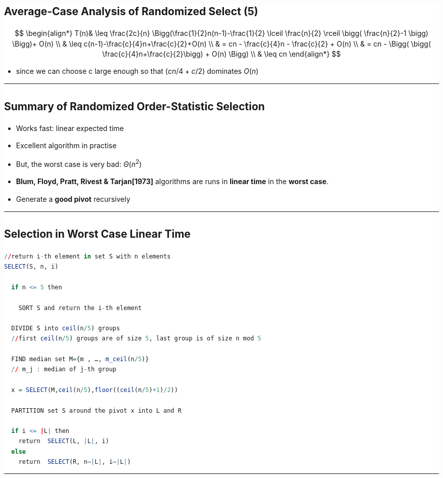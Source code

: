 
## Average-Case Analysis of Randomized Select (5)

$$
\begin{align*}
T(n)& \leq \frac{2c}{n} \Bigg(\frac{1}{2}n(n-1)-\frac{1}{2} \lceil \frac{n}{2} \rceil \bigg( \frac{n}{2}-1 \bigg) \Bigg)+ O(n) \\
 & \leq c(n-1)-\frac{c}{4}n+\frac{c}{2}+O(n) \\
 & = cn - \frac{c}{4}n - \frac{c}{2} + O(n) \\
 & = cn - \Bigg( \bigg( \frac{c}{4}n+\frac{c}{2}\bigg) + O(n) \Bigg) \\
 & \leq cn
\end{align*}
$$

- since we can choose c large enough so that $(cn/4+c/2 )$ dominates $O(n)$

---

## Summary of Randomized Order-Statistic Selection

- Works fast: linear expected time

- Excellent algorithm in practise

- But, the worst case is very bad: $\Theta(n^2)$

- **Blum, Floyd, Pratt, Rivest & Tarjan[1973]** algorithms are runs in **linear time** in the **worst case**.

- Generate a **good pivot** recursively

---

<style scoped>section{ font-size: 25px; }</style>

## Selection in Worst Case Linear Time

```r
//return i-th element in set S with n elements
SELECT(S, n, i)  

  if n <= 5 then

    SORT S and return the i-th element

  DIVIDE S into ceil(n/5) groups
  //first ceil(n/5) groups are of size 5, last group is of size n mod 5

  FIND median set M={m , …, m_ceil(n/5)}
  // m_j : median of j-th group

  x = SELECT(M,ceil(n/5),floor((ceil(n/5)+1)/2))

  PARTITION set S around the pivot x into L and R

  if i <= |L| then
    return  SELECT(L, |L|, i)
  else
    return  SELECT(R, n–|L|, i–|L|)
```

---